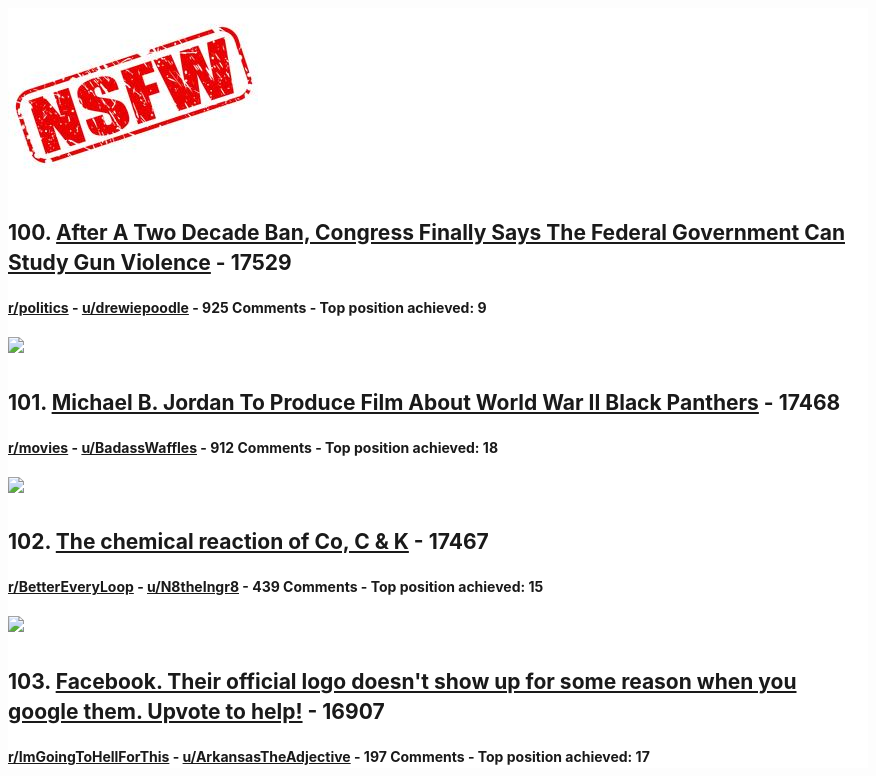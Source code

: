 <a href="https://www.reddit.com/r/Jokes/comments/867nyf/my_doctor_wrote_me_a_prescription_for_daily_sex/"><img src="https://github.com/mgerb/top-of-reddit/raw/master/nsfw.jpg"></img></a>

## 100. [After A Two Decade Ban, Congress Finally Says The Federal Government Can Study Gun Violence](http://reddit.com/r/politics/comments/869gjv/after_a_two_decade_ban_congress_finally_says_the/) - 17529
#### [r/politics](http://reddit.com/r/politics) - [u/drewiepoodle](http://reddit.com/u/drewiepoodle) - 925 Comments - Top position achieved: 9

<a href="https://www.buzzfeed.com/paulmcleod/congress-says-the-federal-government-can-study-gun-violence?utm_term=.ijv0Q6zvY#.eyGYPRLWO"><img src="https://b.thumbs.redditmedia.com/FOSbkICcreAHOFpH0KM_W4RvYyTQb__g0-B9-S3CLYw.jpg"></img></a>

## 101. [Michael B. Jordan To Produce Film About World War II Black Panthers](http://reddit.com/r/movies/comments/86exmt/michael_b_jordan_to_produce_film_about_world_war/) - 17468
#### [r/movies](http://reddit.com/r/movies) - [u/BadassWaffles](http://reddit.com/u/BadassWaffles) - 912 Comments - Top position achieved: 18

<a href="https://www.huffingtonpost.com/entry/michael-b-jordan-to-produce-alternate-black-panther-story-in-the-liberators_us_5ab2695fe4b0decad045ee1d"><img src="https://a.thumbs.redditmedia.com/roJhe9YrafUJ8rXnWgi2IKLCPr3TfLM0BQdlmrmF3M0.jpg"></img></a>

## 102. [The chemical reaction of Co, C &amp; K](http://reddit.com/r/BetterEveryLoop/comments/86en7a/the_chemical_reaction_of_co_c_k/) - 17467
#### [r/BetterEveryLoop](http://reddit.com/r/BetterEveryLoop) - [u/N8theIngr8](http://reddit.com/u/N8theIngr8) - 439 Comments - Top position achieved: 15

<a href="https://i.imgur.com/Dj3M1LF.gifv"><img src="https://b.thumbs.redditmedia.com/op9kuZuilyb_eMm76nuuy2X-386w5OMcZPEmynntSjU.jpg"></img></a>

## 103. [Facebook. Their official logo doesn't show up for some reason when you google them. Upvote to help!](http://reddit.com/r/ImGoingToHellForThis/comments/86aukm/facebook_their_official_logo_doesnt_show_up_for/) - 16907
#### [r/ImGoingToHellForThis](http://reddit.com/r/ImGoingToHellForThis) - [u/ArkansasTheAdjective](http://reddit.com/u/ArkansasTheAdjective) - 197 Comments - Top position achieved: 17
